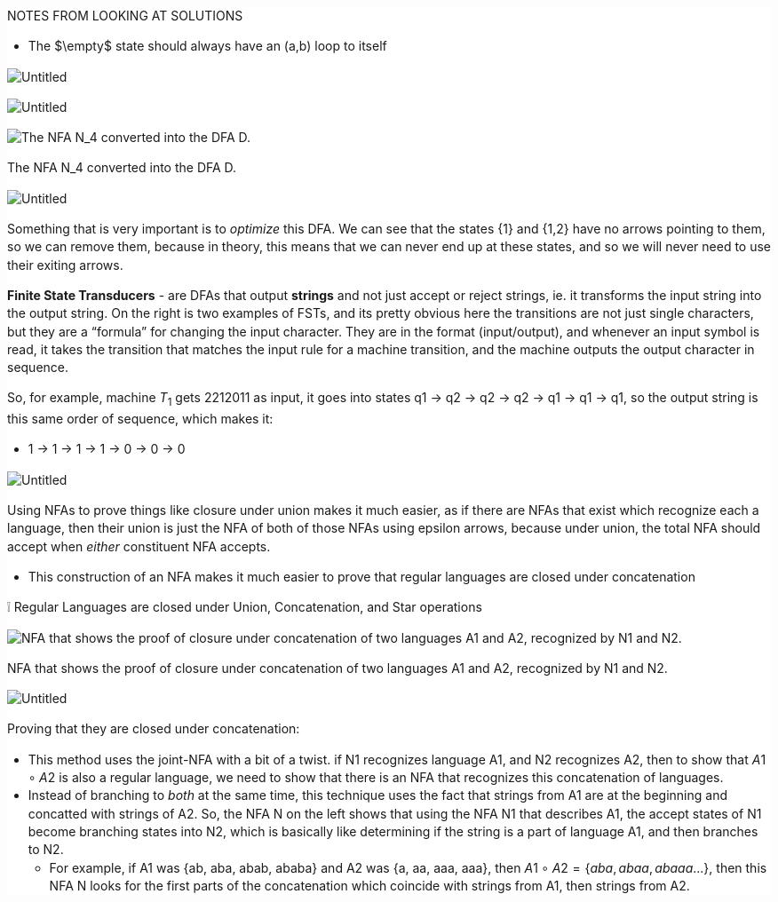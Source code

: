 NOTES FROM LOOKING AT SOLUTIONS

- The $\empty$ state should always have an (a,b) loop to itself

![Untitled](repo/wlu/computerScience/CP414/CP414%20Foundations%20of%20Computing/1%20=%20Regular%20Languages%2081378ecb54944cc9ac29913be2dc3c12/Untitled%205.png)

![Untitled](repo/wlu/computerScience/CP414/CP414%20Foundations%20of%20Computing/1%20=%20Regular%20Languages%2081378ecb54944cc9ac29913be2dc3c12/Untitled%206.png)

![The NFA N_4 converted into the DFA D.](repo/wlu/computerScience/CP414/CP414%20Foundations%20of%20Computing/1%20=%20Regular%20Languages%2081378ecb54944cc9ac29913be2dc3c12/Untitled%207.png)

The NFA N_4 converted into the DFA D.

![Untitled](repo/wlu/computerScience/CP414/CP414%20Foundations%20of%20Computing/1%20=%20Regular%20Languages%2081378ecb54944cc9ac29913be2dc3c12/Untitled%208.png)

Something that is very important is to *optimize* this DFA. We can see that the states {1} and {1,2} have no arrows pointing to them, so we can remove them, because in theory, this means that we can never end up at these states, and so we will never need to use their exiting arrows.

**Finite State Transducers** - are DFAs that output **strings** and not just accept or reject strings, ie. it transforms the input string into the output string. On the right is two examples of FSTs, and its pretty obvious here the transitions are not just single characters, but they are a “formula” for changing the input character. They are in the format (input/output), and whenever an input symbol is read, it takes the transition that matches the input rule for a machine transition, and the machine outputs the output character in sequence.

So, for example, machine $T_1$ gets 2212011 as input, it goes into states q1 → q2 → q2 → q2 → q1 → q1 → q1, so the output string is this same order of sequence, which makes it:

- 1 → 1 → 1 → 1 → 0 → 0 → 0

![Untitled](repo/wlu/computerScience/CP414/CP414%20Foundations%20of%20Computing/1%20=%20Regular%20Languages%2081378ecb54944cc9ac29913be2dc3c12/Untitled%209.png)

Using NFAs to prove things like closure under union makes it much easier, as if there are NFAs that exist which recognize each a language, then their union is just the NFA of both of those NFAs using epsilon arrows, because under union, the total NFA should accept when *either* constituent NFA accepts.

- This construction of an NFA makes it much easier to prove that regular languages are closed under concatenation

<aside>
❕ Regular Languages are closed under Union, Concatenation, and Star operations

</aside>

![NFA that shows the proof of closure under concatenation of two languages A1 and A2, recognized by N1 and N2.](repo/wlu/computerScience/CP414/CP414%20Foundations%20of%20Computing/1%20=%20Regular%20Languages%2081378ecb54944cc9ac29913be2dc3c12/Untitled%2010.png)

NFA that shows the proof of closure under concatenation of two languages A1 and A2, recognized by N1 and N2.

![Untitled](repo/wlu/computerScience/CP414/CP414%20Foundations%20of%20Computing/1%20=%20Regular%20Languages%2081378ecb54944cc9ac29913be2dc3c12/Untitled%2011.png)

Proving that they are closed under concatenation:

- This method uses the joint-NFA with a bit of a twist. if N1 recognizes language A1, and N2 recognizes A2, then to show that $A1 \circ A2$ is also a regular language, we need to show that there is an NFA that recognizes this concatenation of languages.
- Instead of branching to *both* at the same time, this technique uses the fact that strings from A1 are at the beginning and concatted with strings of A2. So, the NFA N on the left shows that using the NFA N1 that describes A1, the accept states of N1 become branching states into N2, which is basically like determining if the string is a part of language A1, and then branches to N2.
    - For example, if A1 was {ab, aba, abab, ababa} and A2 was {a, aa, aaa, aaa}, then $A1 \circ A2 = \{aba, abaa, abaaa...\}$, then this NFA N looks for the first parts of the concatenation which coincide with strings from A1, then strings from A2.

